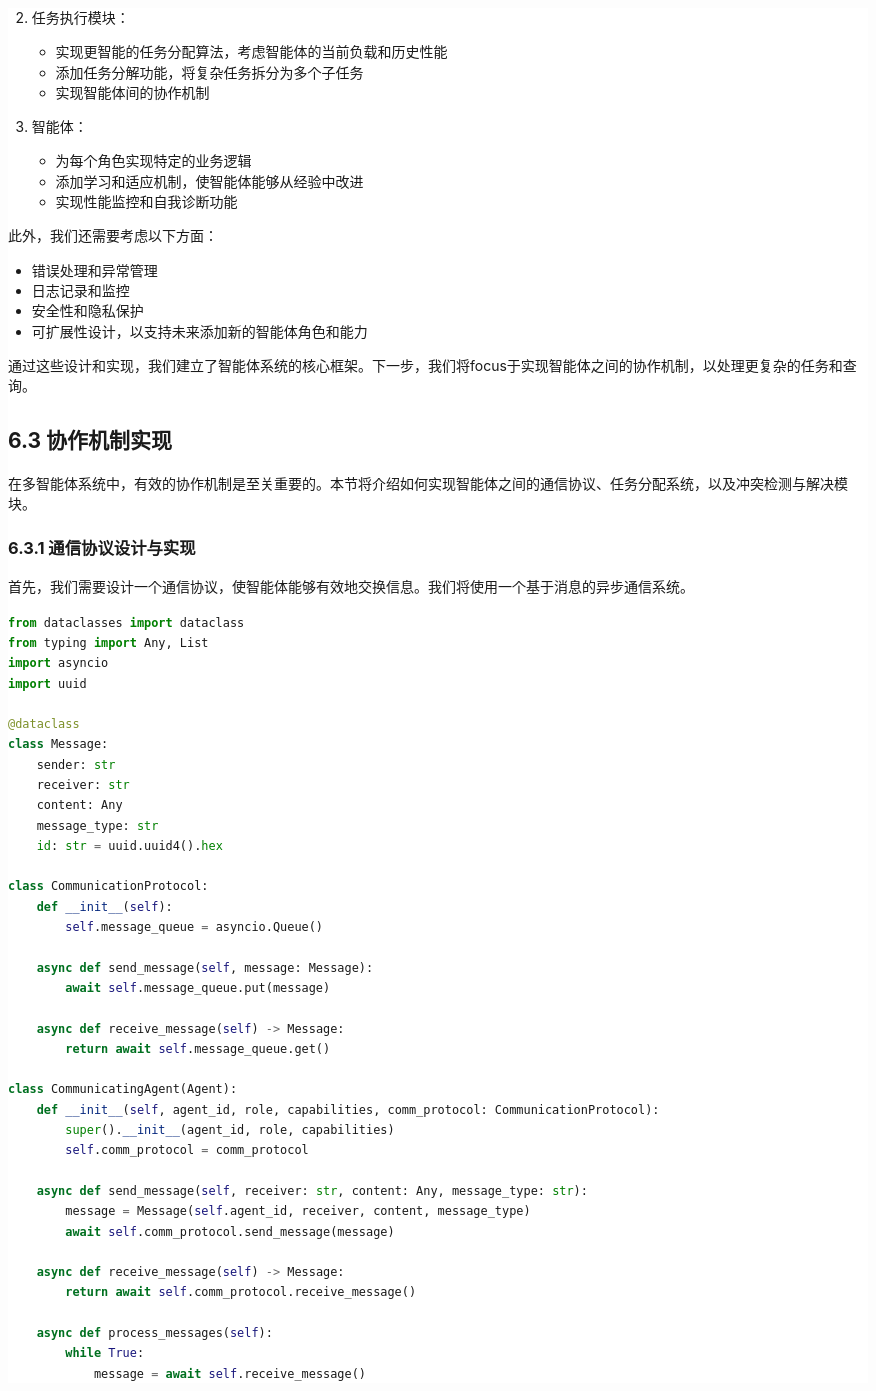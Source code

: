 2. 任务执行模块：
    - 实现更智能的任务分配算法，考虑智能体的当前负载和历史性能
    - 添加任务分解功能，将复杂任务拆分为多个子任务
    - 实现智能体间的协作机制

3. 智能体：
    - 为每个角色实现特定的业务逻辑
    - 添加学习和适应机制，使智能体能够从经验中改进
    - 实现性能监控和自我诊断功能

此外，我们还需要考虑以下方面：

- 错误处理和异常管理
- 日志记录和监控
- 安全性和隐私保护
- 可扩展性设计，以支持未来添加新的智能体角色和能力

通过这些设计和实现，我们建立了智能体系统的核心框架。下一步，我们将focus于实现智能体之间的协作机制，以处理更复杂的任务和查询。

## 6.3 协作机制实现

在多智能体系统中，有效的协作机制是至关重要的。本节将介绍如何实现智能体之间的通信协议、任务分配系统，以及冲突检测与解决模块。

### 6.3.1 通信协议设计与实现

首先，我们需要设计一个通信协议，使智能体能够有效地交换信息。我们将使用一个基于消息的异步通信系统。

```python
from dataclasses import dataclass
from typing import Any, List
import asyncio
import uuid

@dataclass
class Message:
    sender: str
    receiver: str
    content: Any
    message_type: str
    id: str = uuid.uuid4().hex

class CommunicationProtocol:
    def __init__(self):
        self.message_queue = asyncio.Queue()

    async def send_message(self, message: Message):
        await self.message_queue.put(message)

    async def receive_message(self) -> Message:
        return await self.message_queue.get()

class CommunicatingAgent(Agent):
    def __init__(self, agent_id, role, capabilities, comm_protocol: CommunicationProtocol):
        super().__init__(agent_id, role, capabilities)
        self.comm_protocol = comm_protocol

    async def send_message(self, receiver: str, content: Any, message_type: str):
        message = Message(self.agent_id, receiver, content, message_type)
        await self.comm_protocol.send_message(message)

    async def receive_message(self) -> Message:
        return await self.comm_protocol.receive_message()

    async def process_messages(self):
        while True:
            message = await self.receive_message()
```